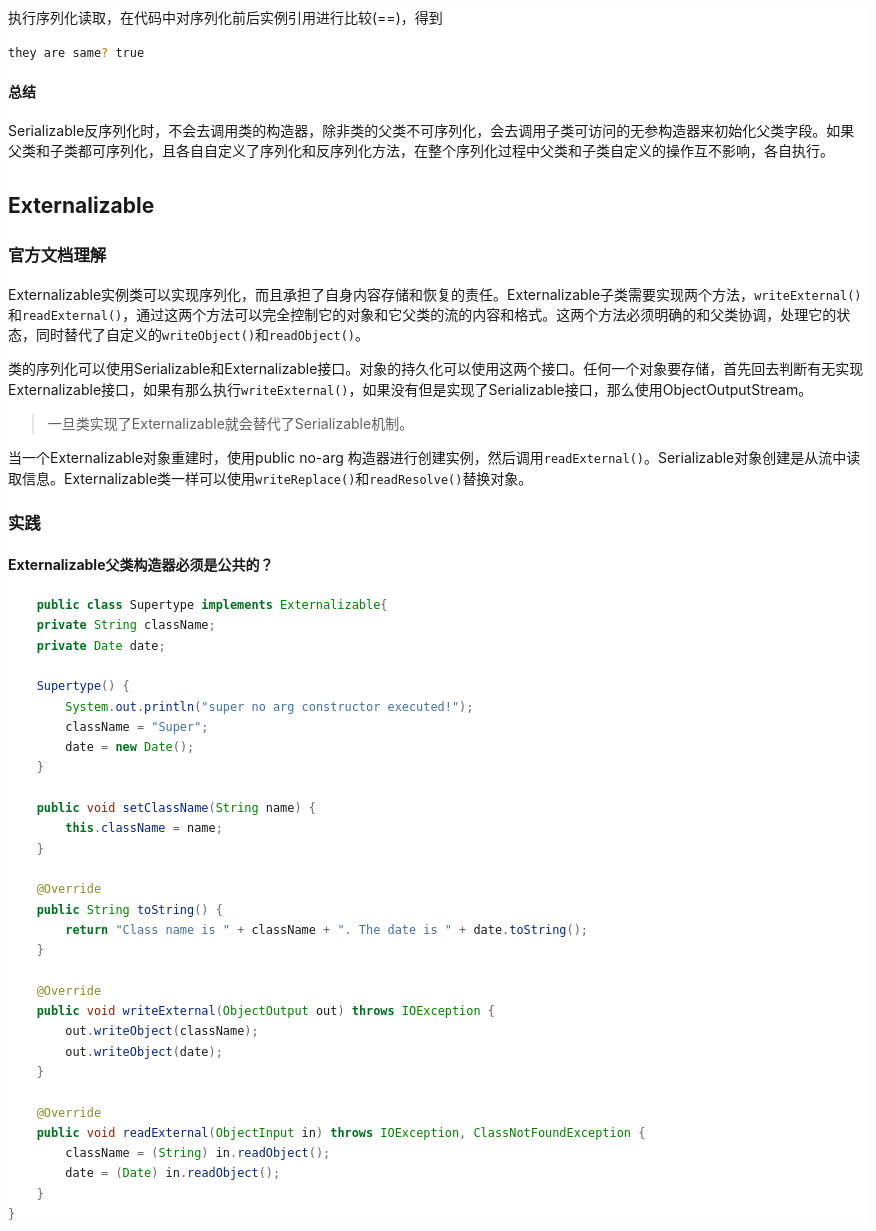 执行序列化读取，在代码中对序列化前后实例引用进行比较(==)，得到



```bash
they are same? true
```

#### 总结

Serializable反序列化时，不会去调用类的构造器，除非类的父类不可序列化，会去调用子类可访问的无参构造器来初始化父类字段。如果父类和子类都可序列化，且各自自定义了序列化和反序列化方法，在整个序列化过程中父类和子类自定义的操作互不影响，各自执行。

## Externalizable

### 官方文档理解

Externalizable实例类可以实现序列化，而且承担了自身内容存储和恢复的责任。Externalizable子类需要实现两个方法，`writeExternal()`和`readExternal()`，通过这两个方法可以完全控制它的对象和它父类的流的内容和格式。这两个方法必须明确的和父类协调，处理它的状态，同时替代了自定义的`writeObject()`和`readObject()`。

类的序列化可以使用Serializable和Externalizable接口。对象的持久化可以使用这两个接口。任何一个对象要存储，首先回去判断有无实现Externalizable接口，如果有那么执行`writeExternal()`，如果没有但是实现了Serializable接口，那么使用ObjectOutputStream。

> 一旦类实现了Externalizable就会替代了Serializable机制。

当一个Externalizable对象重建时，使用public no-arg 构造器进行创建实例，然后调用`readExternal()`。Serializable对象创建是从流中读取信息。Externalizable类一样可以使用`writeReplace()`和`readResolve()`替换对象。

### 实践

#### Externalizable父类构造器必须是公共的？



```java
    public class Supertype implements Externalizable{
    private String className;
    private Date date;

    Supertype() {
        System.out.println("super no arg constructor executed!");
        className = "Super";
        date = new Date();
    }

    public void setClassName(String name) {
        this.className = name;
    }

    @Override
    public String toString() {
        return "Class name is " + className + ". The date is " + date.toString();
    }

    @Override
    public void writeExternal(ObjectOutput out) throws IOException {
        out.writeObject(className);
        out.writeObject(date);
    }

    @Override
    public void readExternal(ObjectInput in) throws IOException, ClassNotFoundException {
        className = (String) in.readObject();
        date = (Date) in.readObject();
    }
}


```